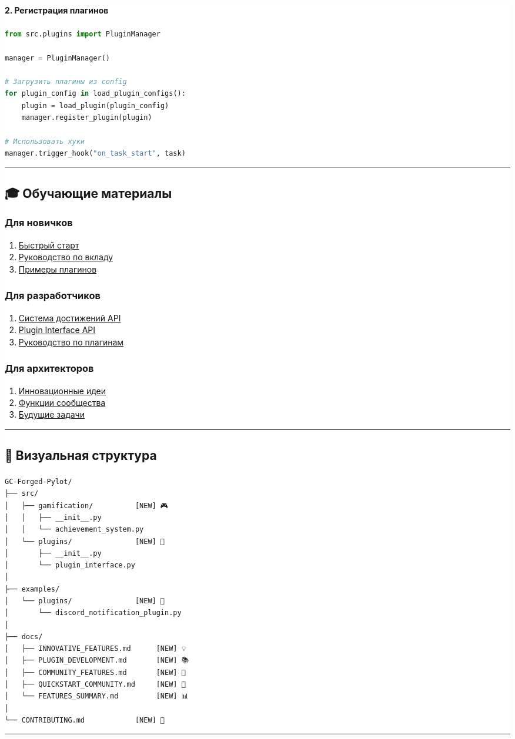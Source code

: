 #### 2. Регистрация плагинов
```python
from src.plugins import PluginManager

manager = PluginManager()

# Загрузить плагины из config
for plugin_config in load_plugin_configs():
    plugin = load_plugin(plugin_config)
    manager.register_plugin(plugin)

# Использовать хуки
manager.trigger_hook("on_task_start", task)
```

---

## 🎓 Обучающие материалы

### Для новичков
1. [Быстрый старт](QUICKSTART_COMMUNITY.md)
2. [Руководство по вкладу](../CONTRIBUTING.md)
3. [Примеры плагинов](../examples/plugins/)

### Для разработчиков
1. [Система достижений API](../src/gamification/achievement_system.py)
2. [Plugin Interface API](../src/plugins/plugin_interface.py)
3. [Руководство по плагинам](PLUGIN_DEVELOPMENT.md)

### Для архитекторов
1. [Инновационные идеи](INNOVATIVE_FEATURES.md)
2. [Функции сообщества](COMMUNITY_FEATURES.md)
3. [Будущие задачи](FUTURE_TASKS.md)

---

## 🎨 Визуальная структура

```
GC-Forged-Pylot/
├── src/
│   ├── gamification/          [NEW] 🎮
│   │   ├── __init__.py
│   │   └── achievement_system.py
│   └── plugins/               [NEW] 🔌
│       ├── __init__.py
│       └── plugin_interface.py
│
├── examples/
│   └── plugins/               [NEW] 📝
│       └── discord_notification_plugin.py
│
├── docs/
│   ├── INNOVATIVE_FEATURES.md      [NEW] 💡
│   ├── PLUGIN_DEVELOPMENT.md       [NEW] 📚
│   ├── COMMUNITY_FEATURES.md       [NEW] 🤝
│   ├── QUICKSTART_COMMUNITY.md     [NEW] 🚀
│   └── FEATURES_SUMMARY.md         [NEW] 📊
│
└── CONTRIBUTING.md            [NEW] 🌟
```

---